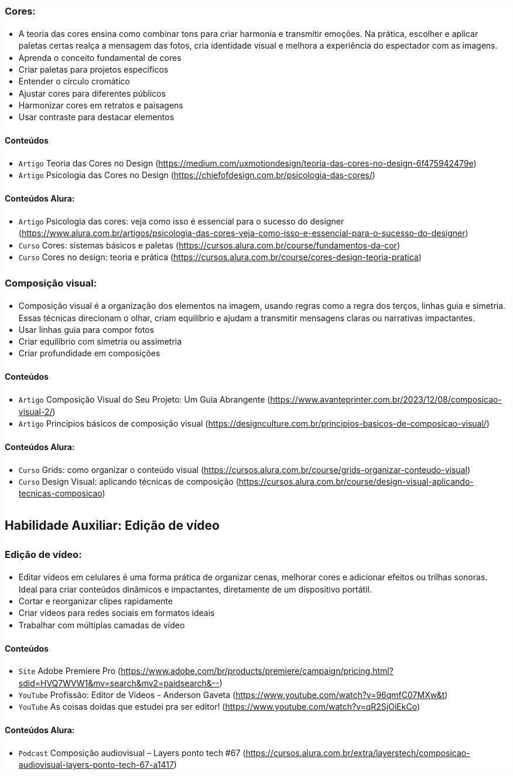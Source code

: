 
### Cores:
- A teoria das cores ensina como combinar tons para criar harmonia e transmitir emoções. Na prática, escolher e aplicar paletas certas realça a mensagem das fotos, cria identidade visual e melhora a experiência do espectador com as imagens.
- Aprenda o conceito fundamental de cores
- Criar paletas para projetos específicos
- Entender o círculo cromático
- Ajustar cores para diferentes públicos
- Harmonizar cores em retratos e paisagens
- Usar contraste para destacar elementos
#### Conteúdos
- `Artigo` Teoria das Cores no Design (https://medium.com/uxmotiondesign/teoria-das-cores-no-design-6f475942479e)
- `Artigo` Psicologia das Cores no Design (https://chiefofdesign.com.br/psicologia-das-cores/)
#### Conteúdos Alura:
- `Artigo` Psicologia das cores: veja como isso é essencial para o sucesso do designer (https://www.alura.com.br/artigos/psicologia-das-cores-veja-como-isso-e-essencial-para-o-sucesso-do-designer)
- `Curso` Cores: sistemas básicos e paletas (https://cursos.alura.com.br/course/fundamentos-da-cor)
- `Curso` Cores no design: teoria e prática (https://cursos.alura.com.br/course/cores-design-teoria-pratica)

### Composição visual:
- Composição visual é a organização dos elementos na imagem, usando regras como a regra dos terços, linhas guia e simetria. Essas técnicas direcionam o olhar, criam equilíbrio e ajudam a transmitir mensagens claras ou narrativas impactantes.
- Usar linhas guia para compor fotos
- Criar equilíbrio com simetria ou assimetria
- Criar profundidade em composições
#### Conteúdos
- `Artigo` Composição Visual do Seu Projeto: Um Guia Abrangente (https://www.avanteprinter.com.br/2023/12/08/composicao-visual-2/)
- `Artigo` Princípios básicos de composição visual (https://designculture.com.br/principios-basicos-de-composicao-visual/)
#### Conteúdos Alura:
- `Curso` Grids: como organizar o conteúdo visual (https://cursos.alura.com.br/course/grids-organizar-conteudo-visual)
- `Curso` Design Visual: aplicando técnicas de composição (https://cursos.alura.com.br/course/design-visual-aplicando-tecnicas-composicao)
## Habilidade Auxiliar: Edição de vídeo 

### Edição de vídeo:
- Editar vídeos em celulares é uma forma prática de organizar cenas, melhorar cores e adicionar efeitos ou trilhas sonoras. Ideal para criar conteúdos dinâmicos e impactantes, diretamente de um dispositivo portátil.
- Cortar e reorganizar clipes rapidamente
- Criar vídeos para redes sociais em formatos ideais
- Trabalhar com múltiplas camadas de vídeo
#### Conteúdos
- `Site` Adobe Premiere Pro (https://www.adobe.com/br/products/premiere/campaign/pricing.html?sdid=HVQ7WVW1&mv=search&mv2=paidsearch&--)
- `YouTube` Profissão: Editor de Vídeos - Anderson Gaveta (https://www.youtube.com/watch?v=96qmfC07MXw&t)
- `YouTube` As coisas doidas que estudei pra ser editor! (https://www.youtube.com/watch?v=qR2SjOiEkCo)
#### Conteúdos Alura:
- `Podcast` Composição audiovisual – Layers ponto tech #67 (https://cursos.alura.com.br/extra/layerstech/composicao-audiovisual-layers-ponto-tech-67-a1417)